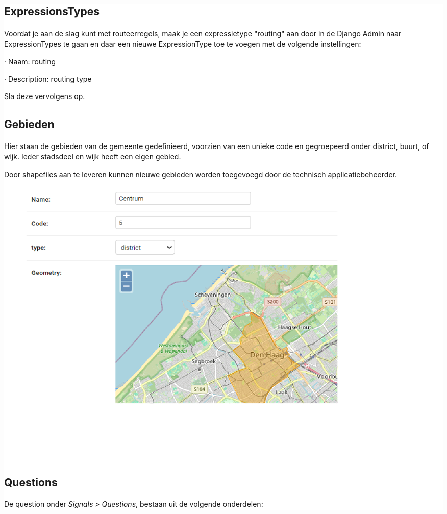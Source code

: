 ## ExpressionsTypes

Voordat je aan de slag kunt met routeerregels, maak je een expressietype "routing" aan door in de Django Admin naar ExpressionTypes te gaan en daar een nieuwe ExpressionType toe te voegen met de volgende instellingen:

·         Naam: routing

·         Description: routing type

Sla deze vervolgens op.

## Gebieden

Hier staan de gebieden van de gemeente gedefinieerd, voorzien van een unieke code en gegroepeerd onder district, buurt, of wijk. Ieder stadsdeel en wijk heeft een eigen gebied.

Door shapefiles aan te leveren kunnen nieuwe gebieden worden toegevoegd door de technisch applicatiebeheerder.

<figure><img src=".gitbook/assets/image (95).png" alt=""><figcaption></figcaption></figure>

## Questions

De question onder _Signals > Questions_, bestaan uit de volgende onderdelen:
